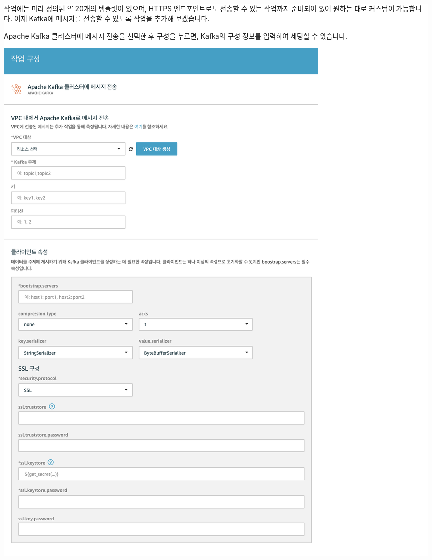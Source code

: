 작업에는 미리 정의된 약 20개의 템플릿이 있으며, HTTPS 엔드포인트로도 전송할 수 있는 작업까지 준비되어 있어 원하는 대로 커스텀이 가능합니다. 이제 Kafka에 메시지를 전송할 수 있도록 작업을 추가해 보겠습니다.

Apache Kafka 클러스터에 메시지 전송을 선택한 후 구성을 누르면, Kafka의 구성 정보를 입력하여 세팅할 수 있습니다.

![](/img/iot-pipeline-2/create-kafka-sink-worker.png)
